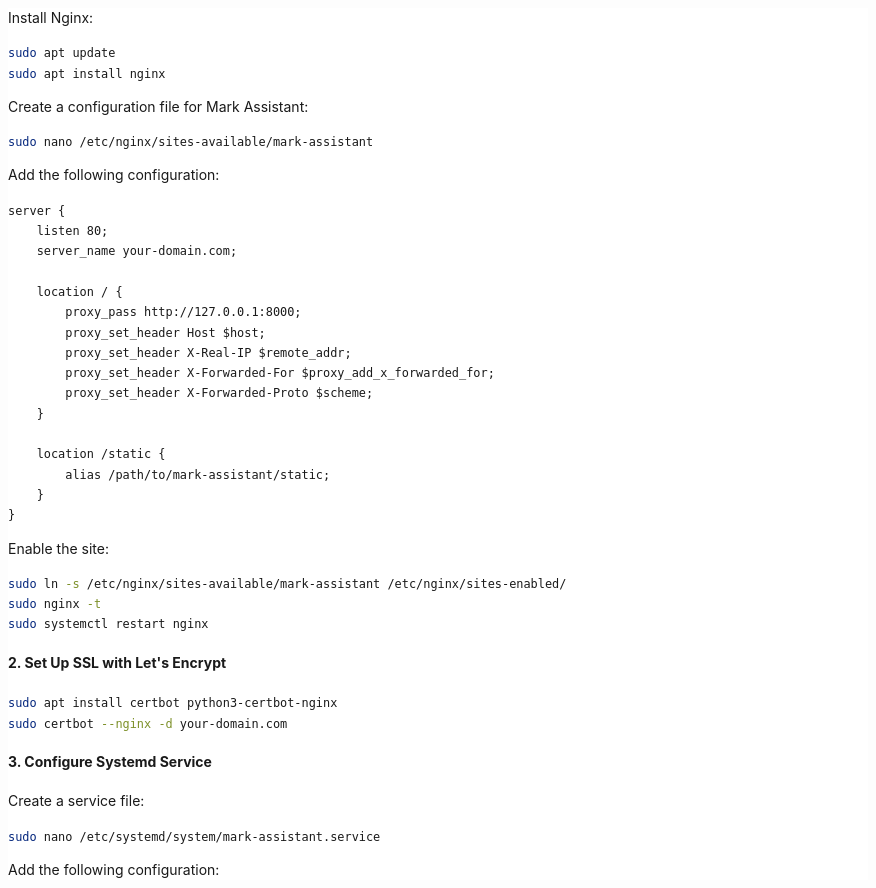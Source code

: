 Install Nginx:

```bash
sudo apt update
sudo apt install nginx
```

Create a configuration file for Mark Assistant:

```bash
sudo nano /etc/nginx/sites-available/mark-assistant
```

Add the following configuration:

```nginx
server {
    listen 80;
    server_name your-domain.com;

    location / {
        proxy_pass http://127.0.0.1:8000;
        proxy_set_header Host $host;
        proxy_set_header X-Real-IP $remote_addr;
        proxy_set_header X-Forwarded-For $proxy_add_x_forwarded_for;
        proxy_set_header X-Forwarded-Proto $scheme;
    }

    location /static {
        alias /path/to/mark-assistant/static;
    }
}
```

Enable the site:

```bash
sudo ln -s /etc/nginx/sites-available/mark-assistant /etc/nginx/sites-enabled/
sudo nginx -t
sudo systemctl restart nginx
```

#### 2. Set Up SSL with Let's Encrypt

```bash
sudo apt install certbot python3-certbot-nginx
sudo certbot --nginx -d your-domain.com
```

#### 3. Configure Systemd Service

Create a service file:

```bash
sudo nano /etc/systemd/system/mark-assistant.service
```

Add the following configuration:
